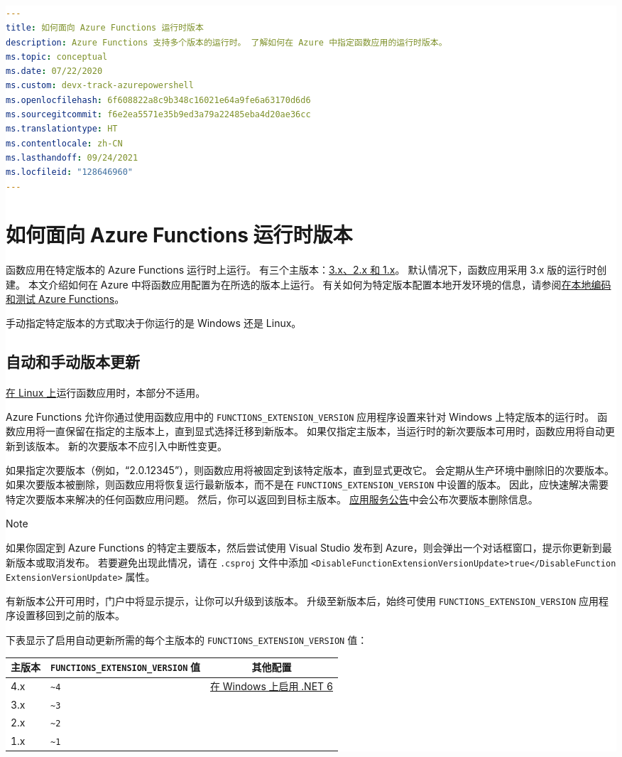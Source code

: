 ```yaml
---
title: 如何面向 Azure Functions 运行时版本
description: Azure Functions 支持多个版本的运行时。 了解如何在 Azure 中指定函数应用的运行时版本。
ms.topic: conceptual
ms.date: 07/22/2020
ms.custom: devx-track-azurepowershell
ms.openlocfilehash: 6f608822a8c9b348c16021e64a9fe6a63170d6d6
ms.sourcegitcommit: f6e2ea5571e35b9ed3a79a22485eba4d20ae36cc
ms.translationtype: HT
ms.contentlocale: zh-CN
ms.lasthandoff: 09/24/2021
ms.locfileid: "128646960"
---
```

# <a name="how-to-target-azure-functions-runtime-versions"></a>如何面向 Azure Functions 运行时版本

函数应用在特定版本的 Azure Functions 运行时上运行。 有三个主版本：[3.x、2.x 和 1.x](functions-versions.md)。 默认情况下，函数应用采用 3.x 版的运行时创建。 本文介绍如何在 Azure 中将函数应用配置为在所选的版本上运行。 有关如何为特定版本配置本地开发环境的信息，请参阅[在本地编码和测试 Azure Functions](functions-run-local.md)。

手动指定特定版本的方式取决于你运行的是 Windows 还是 Linux。

## <a name="automatic-and-manual-version-updates"></a>自动和手动版本更新

[在 Linux 上](#manual-version-updates-on-linux)运行函数应用时，本部分不适用。

Azure Functions 允许你通过使用函数应用中的 `FUNCTIONS_EXTENSION_VERSION` 应用程序设置来针对 Windows 上特定版本的运行时。 函数应用将一直保留在指定的主版本上，直到显式选择迁移到新版本。 如果仅指定主版本，当运行时的新次要版本可用时，函数应用将自动更新到该版本。 新的次要版本不应引入中断性变更。 

如果指定次要版本（例如，“2.0.12345”），则函数应用将被固定到该特定版本，直到显式更改它。 会定期从生产环境中删除旧的次要版本。 如果次要版本被删除，则函数应用将恢复运行最新版本，而不是在 `FUNCTIONS_EXTENSION_VERSION` 中设置的版本。 因此，应快速解决需要特定次要版本来解决的任何函数应用问题。 然后，你可以返回到目标主版本。 [应用服务公告](https://github.com/Azure/app-service-announcements/issues)中会公布次要版本删除信息。

> [!NOTE]
> 如果你固定到 Azure Functions 的特定主要版本，然后尝试使用 Visual Studio 发布到 Azure，则会弹出一个对话框窗口，提示你更新到最新版本或取消发布。 若要避免出现此情况，请在 `.csproj` 文件中添加 `<DisableFunctionExtensionVersionUpdate>true</DisableFunctionExtensionVersionUpdate>` 属性。

有新版本公开可用时，门户中将显示提示，让你可以升级到该版本。 升级至新版本后，始终可使用 `FUNCTIONS_EXTENSION_VERSION` 应用程序设置移回到之前的版本。

下表显示了启用自动更新所需的每个主版本的 `FUNCTIONS_EXTENSION_VERSION` 值：

| 主版本 | `FUNCTIONS_EXTENSION_VERSION` 值 | 其他配置  |
| ------------- | ----------------------------------- | ------------------------- |
| 4.x           | `~4`                                | [在 Windows 上启用 .NET 6](./functions-versions.md#migrating-from-3x-to-4x) |
| 3.x           | `~3`                                |                           |
| 2.x           | `~2`                                |                           |
| 1.x           | `~1`                                |                           |
